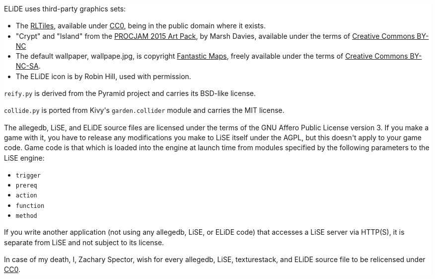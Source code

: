 ELiDE uses third-party graphics sets:

* The [RLTiles](http://rltiles.sourceforge.net/), available under [CC0](http://creativecommons.org/publicdomain/zero/1.0/), being in the public domain where it exists.
* "Crypt" and "Island" from the [PROCJAM 2015 Art Pack](http://www.procjam.com/2015/09/procjam-art-pack-now-available/), by Marsh Davies, available under the terms of [Creative Commons BY-NC](http://creativecommons.org/licenses/by-nc/4.0/)
* The default wallpaper, wallpape.jpg, is copyright [Fantastic Maps](http://www.fantasticmaps.com/free-stuff/), freely available under the terms of [Creative Commons BY-NC-SA](https://creativecommons.org/licenses/by-nc-sa/3.0/).
* The ELiDE icon is by Robin Hill, used with permission.

``reify.py`` is derived from the Pyramid project and carries its BSD-like license.

``collide.py`` is ported from Kivy's ``garden.collider`` module and carries the MIT license.

The allegedb, LiSE, and ELiDE source files are licensed under the terms of the GNU Affero Public License
version 3. If you make a game with it, you have to release any modifications you make to LiSE itself
under the AGPL, but this doesn't apply to your game code. Game code is that which is loaded into the
engine at launch time from modules specified by the following parameters to the LiSE engine:
* ``trigger``
* ``prereq``
* ``action``
* ``function``
* ``method`` 

If you write another application (not using any allegedb, LiSE, or ELiDE code)
that accesses a LiSE server via HTTP(S), it is separate from LiSE and not subject to its license.

In case of my death, I, Zachary Spector, wish for every allegedb, LiSE, texturestack, and ELiDE source file
to be relicensed under [CC0](https://creativecommons.org/choose/zero/).
